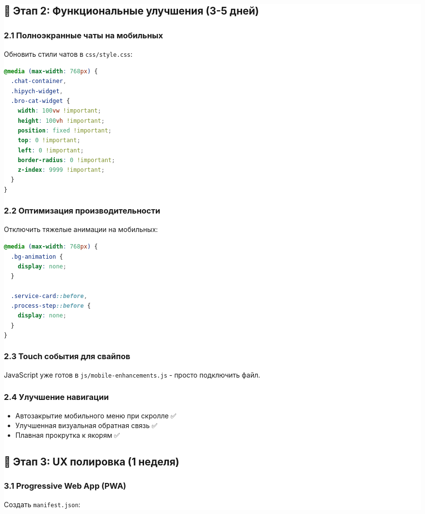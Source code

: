 ## 🔧 Этап 2: Функциональные улучшения (3-5 дней)

### 2.1 Полноэкранные чаты на мобильных
Обновить стили чатов в `css/style.css`:

```css
@media (max-width: 768px) {
  .chat-container,
  .hipych-widget,
  .bro-cat-widget {
    width: 100vw !important;
    height: 100vh !important;
    position: fixed !important;
    top: 0 !important;
    left: 0 !important;
    border-radius: 0 !important;
    z-index: 9999 !important;
  }
}
```

### 2.2 Оптимизация производительности
Отключить тяжелые анимации на мобильных:

```css
@media (max-width: 768px) {
  .bg-animation {
    display: none;
  }
  
  .service-card::before,
  .process-step::before {
    display: none;
  }
}
```

### 2.3 Touch события для свайпов
JavaScript уже готов в `js/mobile-enhancements.js` - просто подключить файл.

### 2.4 Улучшение навигации
- Автозакрытие мобильного меню при скролле ✅
- Улучшенная визуальная обратная связь ✅
- Плавная прокрутка к якорям ✅

## 🎨 Этап 3: UX полировка (1 неделя)

### 3.1 Progressive Web App (PWA)
Создать `manifest.json`:
